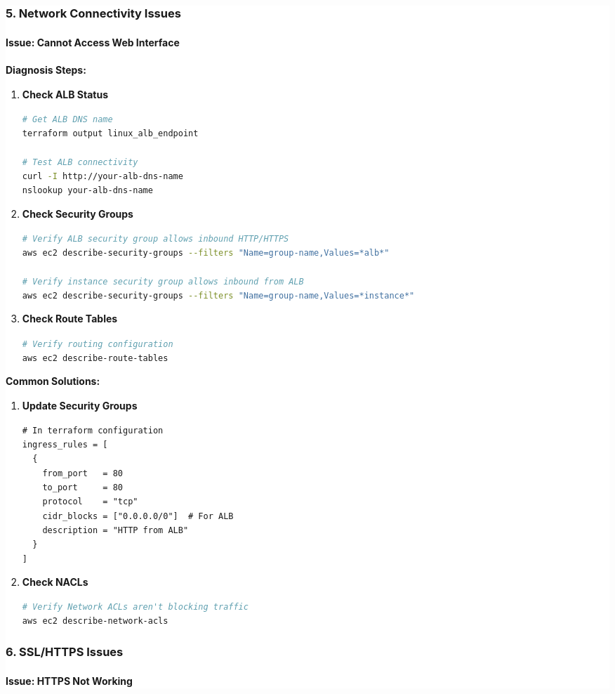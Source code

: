 ### 5. Network Connectivity Issues

#### Issue: Cannot Access Web Interface

**Diagnosis Steps:**

1. **Check ALB Status**
   ```bash
   # Get ALB DNS name
   terraform output linux_alb_endpoint
   
   # Test ALB connectivity
   curl -I http://your-alb-dns-name
   nslookup your-alb-dns-name
   ```

2. **Check Security Groups**
   ```bash
   # Verify ALB security group allows inbound HTTP/HTTPS
   aws ec2 describe-security-groups --filters "Name=group-name,Values=*alb*"
   
   # Verify instance security group allows inbound from ALB
   aws ec2 describe-security-groups --filters "Name=group-name,Values=*instance*"
   ```

3. **Check Route Tables**
   ```bash
   # Verify routing configuration
   aws ec2 describe-route-tables
   ```

**Common Solutions:**

1. **Update Security Groups**
   ```hcl
   # In terraform configuration
   ingress_rules = [
     {
       from_port   = 80
       to_port     = 80
       protocol    = "tcp"
       cidr_blocks = ["0.0.0.0/0"]  # For ALB
       description = "HTTP from ALB"
     }
   ]
   ```

2. **Check NACLs**
   ```bash
   # Verify Network ACLs aren't blocking traffic
   aws ec2 describe-network-acls
   ```

### 6. SSL/HTTPS Issues

#### Issue: HTTPS Not Working
